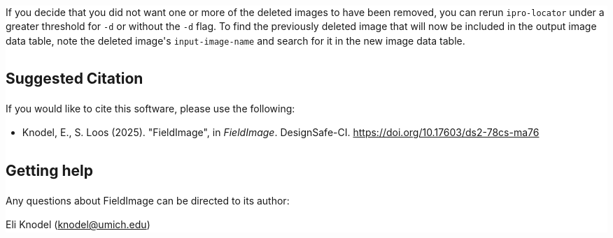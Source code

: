 If you decide that you did not want one or more of the deleted images to have been removed, you can rerun `ipro-locator` under a greater threshold for `-d` or without the `-d` flag.
To find the previously deleted image that will now be included in the output image data table, note the deleted image's `input-image-name` and search for it in the new image data table.

## Suggested Citation

If you would like to cite this software, please use the following:

- Knodel, E., S. Loos (2025). "FieldImage", in *FieldImage*. DesignSafe-CI. https://doi.org/10.17603/ds2-78cs-ma76

## Getting help

Any questions about FieldImage can be directed to its author:

Eli Knodel (knodel@umich.edu)